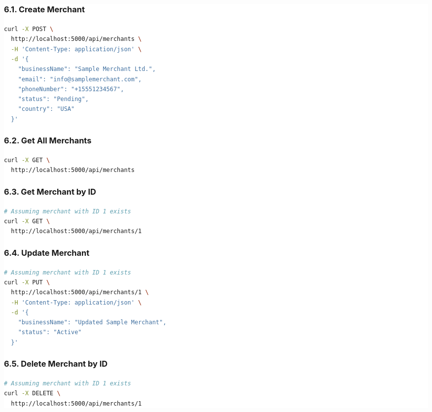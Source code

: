 ### 6.1. Create Merchant

```bash
curl -X POST \
  http://localhost:5000/api/merchants \
  -H 'Content-Type: application/json' \
  -d '{
    "businessName": "Sample Merchant Ltd.",
    "email": "info@samplemerchant.com",
    "phoneNumber": "+15551234567",
    "status": "Pending",
    "country": "USA"
  }'
```

### 6.2. Get All Merchants

```bash
curl -X GET \
  http://localhost:5000/api/merchants
```

### 6.3. Get Merchant by ID

```bash
# Assuming merchant with ID 1 exists
curl -X GET \
  http://localhost:5000/api/merchants/1
```

### 6.4. Update Merchant

```bash
# Assuming merchant with ID 1 exists
curl -X PUT \
  http://localhost:5000/api/merchants/1 \
  -H 'Content-Type: application/json' \
  -d '{
    "businessName": "Updated Sample Merchant",
    "status": "Active"
  }'
```

### 6.5. Delete Merchant by ID

```bash
# Assuming merchant with ID 1 exists
curl -X DELETE \
  http://localhost:5000/api/merchants/1
```
